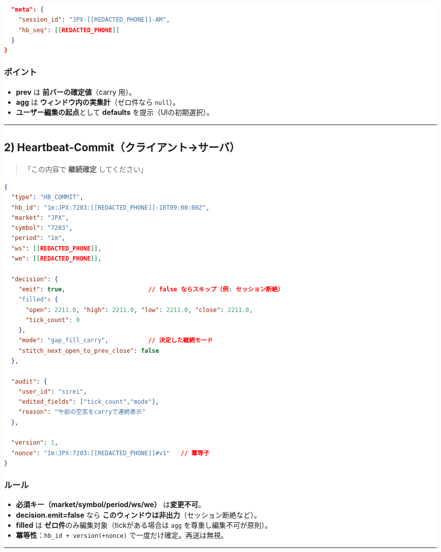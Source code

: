 ```json
  "meta": {
    "session_id": "JPX-[[REDACTED_PHONE]]-AM",
    "hb_seq": [[REDACTED_PHONE]]
  }
}
```
### ポイント
- **prev** は **前バーの確定値**（carry 用）。  
- **agg** は **ウィンドウ内の実集計**（ゼロ件なら `null`）。  
- **ユーザー編集の起点**として **defaults** を提示（UIの初期選択）。

---

## 2) Heartbeat-Commit（クライアント→サーバ）
> 「この内容で **継続確定** してください」

```json
{
  "type": "HB_COMMIT",
  "hb_id": "1m:JPX:7203:[[REDACTED_PHONE]]-18T09:00:00Z",
  "market": "JPX",
  "symbol": "7203",
  "period": "1m",
  "ws": [[REDACTED_PHONE]],
  "we": [[REDACTED_PHONE]],

  "decision": {
    "emit": true,                       // false ならスキップ（例: セッション断絶）
    "filled": {
      "open": 2211.0, "high": 2211.0, "low": 2211.0, "close": 2211.0,
      "tick_count": 0
    },
    "mode": "gap_fill_carry",           // 決定した継続モード
    "stitch_next_open_to_prev_close": false
  },

  "audit": {
    "user_id": "sirei",
    "edited_fields": ["tick_count","mode"],
    "reason": "午前の空窓をcarryで連続表示"
  },

  "version": 1,
  "nonce": "1m:JPX:7203:[[REDACTED_PHONE]]#v1"   // 冪等子
}
```
### ルール
- **必須キー（market/symbol/period/ws/we）** は**変更不可**。  
- **decision.emit=false** なら **このウィンドウは非出力**（セッション断絶など）。  
- **filled** は **ゼロ件**のみ編集対象（tickがある場合は `agg` を尊重し編集不可が原則）。  
- **冪等性**：`hb_id + version(+nonce)` で一度だけ確定。再送は無視。

---